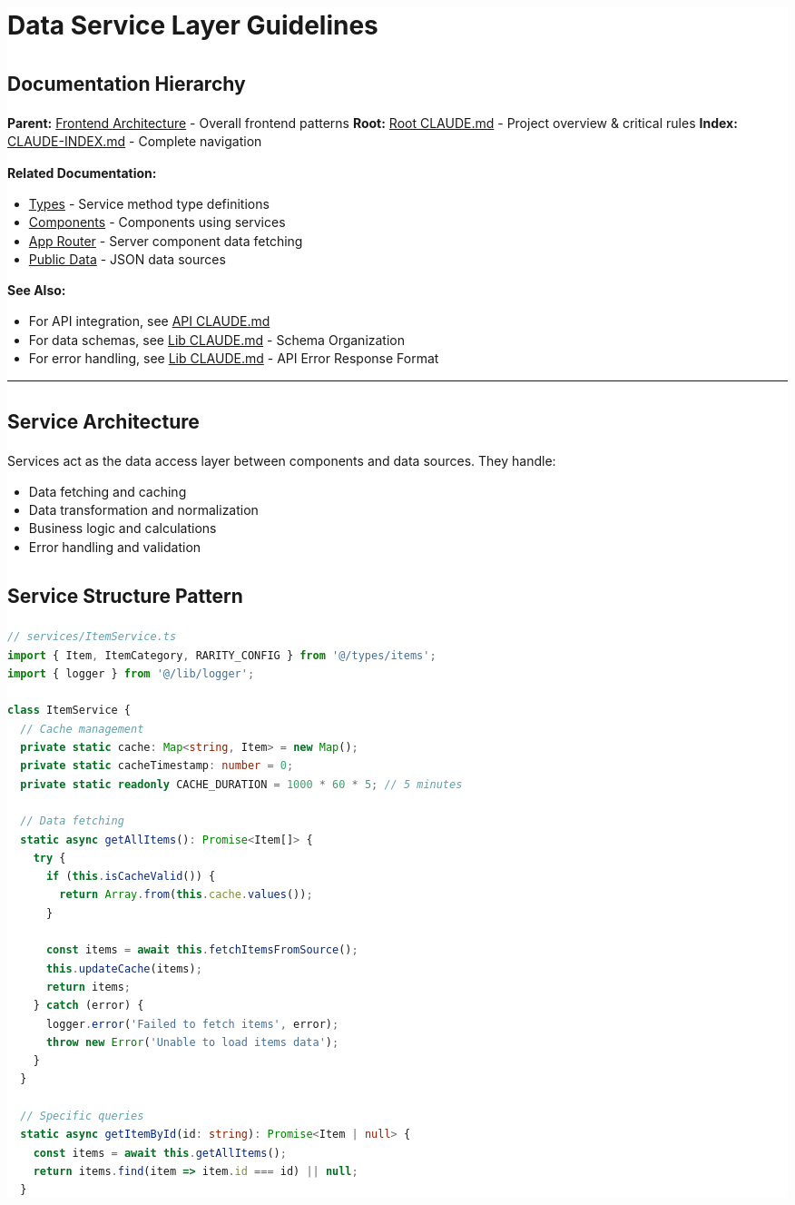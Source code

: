 # Data Service Layer Guidelines

## Documentation Hierarchy

**Parent:** [Frontend Architecture](../CLAUDE.md) - Overall frontend patterns
**Root:** [Root CLAUDE.md](../../CLAUDE.md) - Project overview & critical rules
**Index:** [CLAUDE-INDEX.md](../../CLAUDE-INDEX.md) - Complete navigation

**Related Documentation:**
- [Types](../types/CLAUDE.md) - Service method type definitions
- [Components](../components/CLAUDE.md) - Components using services
- [App Router](../app/CLAUDE.md) - Server component data fetching
- [Public Data](../../public/data/CLAUDE.md) - JSON data sources

**See Also:**
- For API integration, see [API CLAUDE.md](../app/api/CLAUDE.md)
- For data schemas, see [Lib CLAUDE.md](../lib/CLAUDE.md) - Schema Organization
- For error handling, see [Lib CLAUDE.md](../lib/CLAUDE.md) - API Error Response Format

---

## Service Architecture

Services act as the data access layer between components and data sources. They handle:
- Data fetching and caching
- Data transformation and normalization
- Business logic and calculations
- Error handling and validation

## Service Structure Pattern

```typescript
// services/ItemService.ts
import { Item, ItemCategory, RARITY_CONFIG } from '@/types/items';
import { logger } from '@/lib/logger';

class ItemService {
  // Cache management
  private static cache: Map<string, Item> = new Map();
  private static cacheTimestamp: number = 0;
  private static readonly CACHE_DURATION = 1000 * 60 * 5; // 5 minutes
  
  // Data fetching
  static async getAllItems(): Promise<Item[]> {
    try {
      if (this.isCacheValid()) {
        return Array.from(this.cache.values());
      }
      
      const items = await this.fetchItemsFromSource();
      this.updateCache(items);
      return items;
    } catch (error) {
      logger.error('Failed to fetch items', error);
      throw new Error('Unable to load items data');
    }
  }
  
  // Specific queries
  static async getItemById(id: string): Promise<Item | null> {
    const items = await this.getAllItems();
    return items.find(item => item.id === id) || null;
  }
```